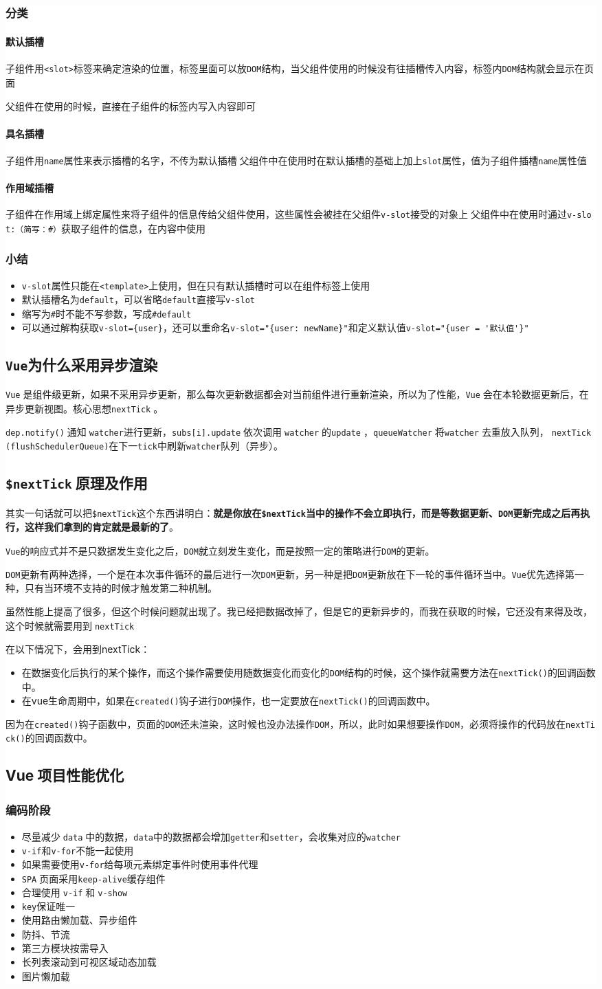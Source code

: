 ### 分类

#### 默认插槽
子组件用`<slot>`标签来确定渲染的位置，标签里面可以放`DOM`结构，当父组件使用的时候没有往插槽传入内容，标签内`DOM`结构就会显示在页面

父组件在使用的时候，直接在子组件的标签内写入内容即可

#### 具名插槽
子组件用`name`属性来表示插槽的名字，不传为默认插槽
父组件中在使用时在默认插槽的基础上加上`slot`属性，值为子组件插槽`name`属性值

#### 作用域插槽
子组件在作用域上绑定属性来将子组件的信息传给父组件使用，这些属性会被挂在父组件`v-slot`接受的对象上
父组件中在使用时通过`v-slot:（简写：#）`获取子组件的信息，在内容中使用

### 小结

- `v-slot`属性只能在`<template>`上使用，但在只有默认插槽时可以在组件标签上使用
- 默认插槽名为`default`，可以省略`default`直接写`v-slot`
- 缩写为`#`时不能不写参数，写成`#default`
- 可以通过解构获取`v-slot={user}`，还可以重命名`v-slot="{user: newName}"`和定义默认值`v-slot="{user = '默认值'}"`

## `Vue`为什么采用异步渲染
`Vue` 是组件级更新，如果不采用异步更新，那么每次更新数据都会对当前组件进行重新渲染，所以为了性能，`Vue` 会在本轮数据更新后，在异步更新视图。核心思想`nextTick` 。

`dep.notify()` 通知 `watcher`进行更新，`subs[i].update` 依次调用 `watcher` 的`update` ，`queueWatcher` 将`watcher` 去重放入队列， `nextTick(flushSchedulerQueue)`在下一`tick`中刷新`watcher`队列（异步）。

##  `$nextTick` 原理及作用

其实一句话就可以把`$nextTick`这个东西讲明白：**就是你放在`$nextTick`当中的操作不会立即执行，而是等数据更新、`DOM`更新完成之后再执行，这样我们拿到的肯定就是最新的了**。

`Vue`的响应式并不是只数据发生变化之后，`DOM`就立刻发生变化，而是按照一定的策略进行`DOM`的更新。

`DOM`更新有两种选择，一个是在本次事件循环的最后进行一次`DOM`更新，另一种是把`DOM`更新放在下一轮的事件循环当中。`Vue`优先选择第一种，只有当环境不支持的时候才触发第二种机制。

虽然性能上提高了很多，但这个时候问题就出现了。我已经把数据改掉了，但是它的更新异步的，而我在获取的时候，它还没有来得及改，这个时候就需要用到 `nextTick`

在以下情况下，会用到nextTick：

- 在数据变化后执行的某个操作，而这个操作需要使用随数据变化而变化的`DOM`结构的时候，这个操作就需要方法在`nextTick()`的回调函数中。
- 在vue生命周期中，如果在`created()`钩子进行`DOM`操作，也一定要放在`nextTick()`的回调函数中。

因为在`created()`钩子函数中，页面的`DOM`还未渲染，这时候也没办法操作`DOM`，所以，此时如果想要操作`DOM`，必须将操作的代码放在`nextTick()`的回调函数中。

## Vue 项目性能优化
### 编码阶段
- 尽量减少 `data` 中的数据，`data`中的数据都会增加`getter`和`setter`，会收集对应的`watcher`
- `v-if`和`v-for`不能一起使用
- 如果需要使用`v-for`给每项元素绑定事件时使用事件代理
- `SPA` 页面采用`keep-alive`缓存组件
- 合理使用 `v-if` 和 `v-show`
- `key`保证唯一
- 使用路由懒加载、异步组件
- 防抖、节流
- 第三方模块按需导入
- 长列表滚动到可视区域动态加载
- 图片懒加载
